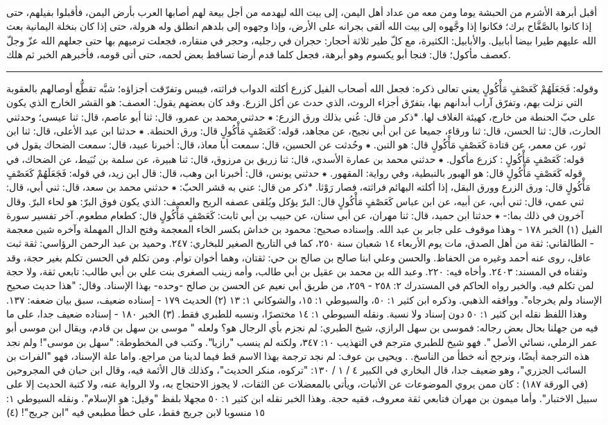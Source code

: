 أقبل أبرهة الأشرم من الحبشة يوما ومن معه من عداد أهل اليمن، إلى بيت الله ليهدمه من أجل بيعة لهم أصابها العرب بأرض اليمن، فأقبلوا بفيلهم، حتى إذا كانوا بالصَّفَّاح برك؛ فكانوا إذا وجَّهوه إلى بيت الله ألقى بجرانه على الأرض، وإذا وجهوه إلى بلدهم انطلق وله هرولة، حتى إذا كان بنخلة اليمانية بعث الله عليهم طيرا بيضا أبابيل. والأبابيل: الكثيرة، مع كلّ طير ثلاثة أحجار: حجران في رجليه، وحجر في منقاره، فجعلت ترميهم بها حتى جعلهم الله عزّ وجلّ كعصف مأكول؛ قال: فنجا أبو يكسوم وهو أبرهة، فجعل كلما قدم أرضا تساقط بعض لحمه، حتى أتى قومه، فأخبرهم الخبر ثم هلك.
* * *
وقوله:
فَجَعَلَهُمْ كَعَصْفٍ مَأْكُولٍ
يعني تعالى ذكره: فجعل الله أصحاب الفيل كزرع أكلته الدواب فراثته، فيبس وتفرّقت أجزاؤه؛ شبَّه تقطُّع أوصالهم بالعقوبة التي نزلت بهم، وتفرّق آراب أبدانهم بها، بتفرّق أجزاء الروث، الذي حدث عن أكل الزرع.
وقد كان بعضهم يقول: العصف: هو القشر الخارج الذي يكون على حبّ الحنطة من خارج، كهيئة الغلاف لها.
*ذكر من قال: عُني بذلك ورق الزرع:
⁕ حدثني محمد بن عمرو، قال: ثنا أبو عاصم، قال: ثنا عيسى؛ وحدثني الحارث، قال: ثنا الحسن، قال: ثنا ورقاء، جميعا عن ابن أبي نجيح، عن مجاهد، قوله:
كَعَصْفٍ مَأْكُولٍ
قال: ورق الحنطة.
⁕ حدثنا ابن عبد الأعلى، قال: ثنا ابن ثور، عن معمر، عن قتادة
كَعَصْفٍ مَأْكُولٍ
قال: هو التبن.
⁕ وحُدثت عن الحسين، قال: سمعت أبا معاذ، قال: أخبرنا عبيد، قال: سمعت الضحاك يقول في قوله:
كَعَصْفٍ مَأْكُولٍ
: كزرع مأكول.
⁕ حدثني محمد بن عمارة الأسدي، قال: ثنا زريق بن مرزوق، قال: ثنا هبيرة، عن سلمة بن نُبَيط، عن الضحاك، في قوله
كَعَصْفٍ مَأْكُولٍ
قال: هو الهبور بالنبطية، وفي رواية: المقهور.
⁕ حدثني يونس، قال: أخبرنا ابن وهب، قال: قال ابن زيد، في قوله:
فَجَعَلَهُمْ كَعَصْفٍ مَأْكُولٍ
قال: ورق الزرع وورق البقل، إذا أكلته البهائم فراثته، فصار رَوْثا.
*ذكر من قال: عني به قشر الحبّ:
⁕ حدثني محمد بن سعد، قال: ثني أبي، قال: ثني عمي، قال: ثني أبي، عن أبيه، عن ابن عباس
كَعَصْفٍ مَأْكُولٍ
قال: البرّ يؤكل ويُلقى عصفه الريح والعصف: الذي يكون فوق البرّ: هو لحاء البرّ.
وقال آخرون في ذلك بما:-
⁕ حدثنا ابن حميد، قال: ثنا مهران، عن أبي سنان، عن حبيب بن أبي ثابت:
كَعَصْفٍ مَأْكُولٍ
قال: كطعام مطعوم.
آخر تفسير سورة الفيل
(١)
الخبر ١٧٨ - وهذا موقوف على جابر بن عبد الله. وإسناده صحيح: محمود بن خداش بكسر الخاء المعجمة وفتح الدال المهملة وآخره شين معجمة - الطالقاني: ثقة من أهل الصدق، مات يوم الأربعاء ١٤ شعبان سنة ٢٥٠، كما في التاريخ الصغير للبخاري: ٢٤٧. وحميد بن عبد الرحمن الرؤاسي: ثقة ثبت عاقل، روى عنه أحمد وغيره من الحفاظ. والحسن وعلي ابنا صالح بن صالح بن حي: ثقتان، وهما أخوان توأم. ومن تكلم في الحسن تكلم بغير حجة، وقد وثقناه في المسند: ٢٤٠٣. وأخاه فيه: ٢٢٠. وعبد الله بن محمد بن عقيل بن أبي طالب، وأمه زينب الصغرى بنت علي بن أبي طالب: تابعي ثقة، ولا حجة لمن تكلم فيه.
والخبر رواه الحاكم في المستدرك ٢: ٢٥٨ - ٢٥٩، من طريق أبي نعيم عن الحسن بن صالح -وحده- بهذا الإسناد. وقال: "هذا حديث صحيح الإسناد ولم يخرجاه". ووافقه الذهبي. وذكره ابن كثير ١: ٥٠، والسيوطي ١: ١٥، والشوكاني ١: ١٣
(٢)
الحديث ١٧٩ - إسناده ضعيف، سبق بيان ضعفه: ١٣٧. وهذا اللفظ نقله ابن كثير ١: ٥٠ دون إسناد ولا نسبة. ونقله السيوطي ١: ١٤ مختصرًا، ونسبه للطبري فقط.
(٣)
الخبر ١٨٠ - إسناده ضعيف جدا، على ما فيه من جهلنا بحال بعض رجاله: فموسى بن سهل الرازي، شيخ الطبري: لم نجزم بأي الرجال هو؟ ولعله " موسى بن سهل بن قادم، ويقال ابن موسى أبو عمر الرملي، نسائي الأصل ". فهو شيخ للطبري مترجم في التهذيب ١٠: ٣٤٧، ولكنه لم ينسب "رازيا". وكتب في المخطوطة: "سهل بن موسى"! ولم نجد هذه الترجمة أيضًا، ونرجح أنه خطأ من الناسخ. . ويحيى بن عوف: لم نجد ترجمة بهذا الاسم قط فيما لدينا من مراجع. واما علة الإسناد، فهو "الفرات بن السائب الجزري"، وهو ضعيف جدا، قال البخاري في الكبير ٤ / ١ / ١٣٠: "تركوه، منكر الحديث"، وكذلك قال الأئمة فيه، وقال ابن حبان في المجروحين (في الورقة ١٨٧) : كان ممن يروي الموضوعات عن الأثبات، ويأتي بالمعضلات عن الثقات، لا يجوز الاحتجاج به، ولا الرواية عنه، ولا كتبة الحديث إلا على سبيل الاختبار". وأما ميمون بن مهران فتابعي ثقة معروف، فقيه حجة.
وهذا الخبر نقله ابن كثير ١: ٥٠ مجهلا بلفظ "وقيل: هو الإسلام". ونقله السيوطي ١: ١٥ منسوبا لابن جريج فقط، على خطأ مطبعي فيه "ابن جريج"!
(٤)